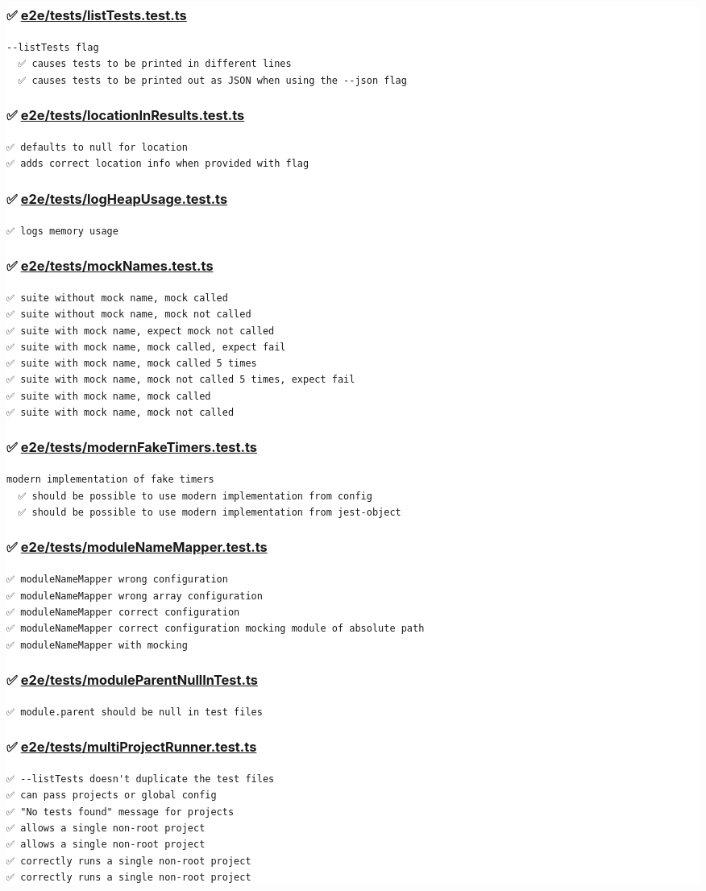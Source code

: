 ### ✅ <a id="user-content-r0s82" href="#user-content-r0s82">e2e/__tests__/listTests.test.ts</a>
```
--listTests flag
  ✅ causes tests to be printed in different lines
  ✅ causes tests to be printed out as JSON when using the --json flag
```
### ✅ <a id="user-content-r0s83" href="#user-content-r0s83">e2e/__tests__/locationInResults.test.ts</a>
```
✅ defaults to null for location
✅ adds correct location info when provided with flag
```
### ✅ <a id="user-content-r0s84" href="#user-content-r0s84">e2e/__tests__/logHeapUsage.test.ts</a>
```
✅ logs memory usage
```
### ✅ <a id="user-content-r0s85" href="#user-content-r0s85">e2e/__tests__/mockNames.test.ts</a>
```
✅ suite without mock name, mock called
✅ suite without mock name, mock not called
✅ suite with mock name, expect mock not called
✅ suite with mock name, mock called, expect fail
✅ suite with mock name, mock called 5 times
✅ suite with mock name, mock not called 5 times, expect fail
✅ suite with mock name, mock called
✅ suite with mock name, mock not called
```
### ✅ <a id="user-content-r0s86" href="#user-content-r0s86">e2e/__tests__/modernFakeTimers.test.ts</a>
```
modern implementation of fake timers
  ✅ should be possible to use modern implementation from config
  ✅ should be possible to use modern implementation from jest-object
```
### ✅ <a id="user-content-r0s87" href="#user-content-r0s87">e2e/__tests__/moduleNameMapper.test.ts</a>
```
✅ moduleNameMapper wrong configuration
✅ moduleNameMapper wrong array configuration
✅ moduleNameMapper correct configuration
✅ moduleNameMapper correct configuration mocking module of absolute path
✅ moduleNameMapper with mocking
```
### ✅ <a id="user-content-r0s88" href="#user-content-r0s88">e2e/__tests__/moduleParentNullInTest.ts</a>
```
✅ module.parent should be null in test files
```
### ✅ <a id="user-content-r0s89" href="#user-content-r0s89">e2e/__tests__/multiProjectRunner.test.ts</a>
```
✅ --listTests doesn't duplicate the test files
✅ can pass projects or global config
✅ "No tests found" message for projects
✅ allows a single non-root project
✅ allows a single non-root project
✅ correctly runs a single non-root project
✅ correctly runs a single non-root project
```